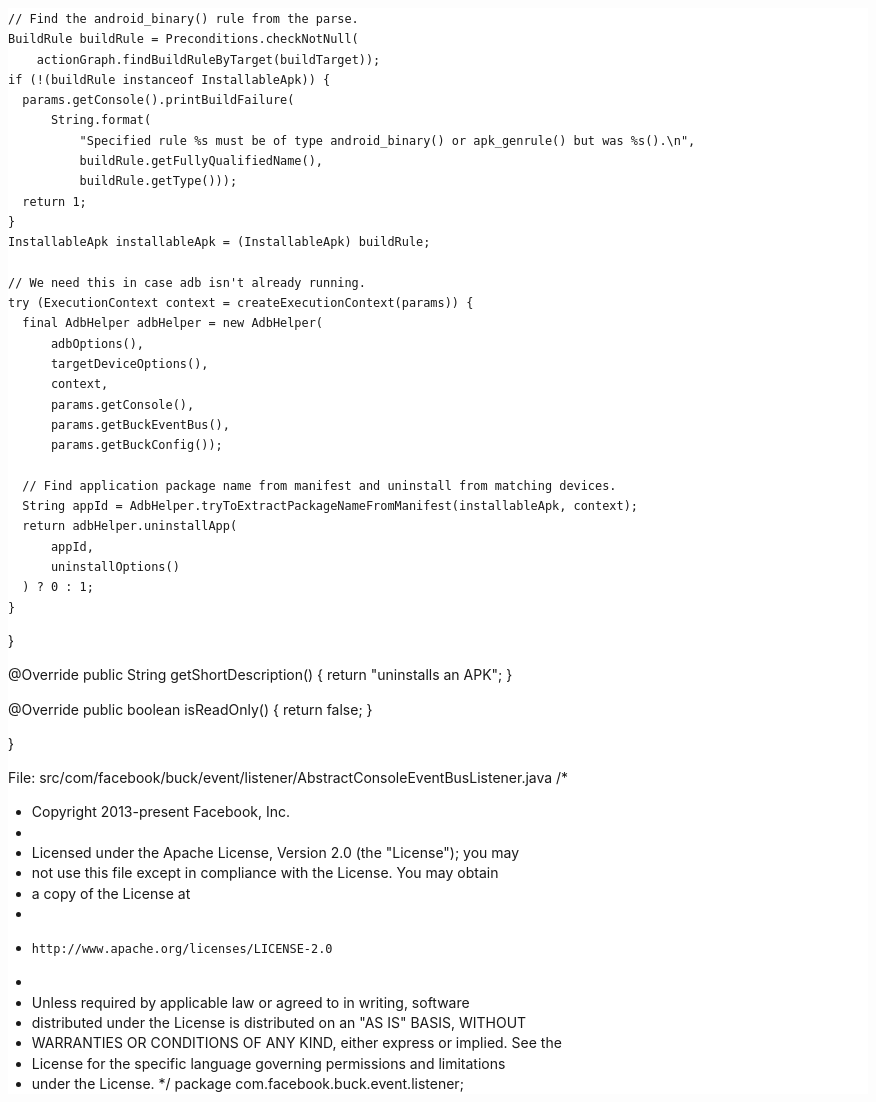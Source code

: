     // Find the android_binary() rule from the parse.
    BuildRule buildRule = Preconditions.checkNotNull(
        actionGraph.findBuildRuleByTarget(buildTarget));
    if (!(buildRule instanceof InstallableApk)) {
      params.getConsole().printBuildFailure(
          String.format(
              "Specified rule %s must be of type android_binary() or apk_genrule() but was %s().\n",
              buildRule.getFullyQualifiedName(),
              buildRule.getType()));
      return 1;
    }
    InstallableApk installableApk = (InstallableApk) buildRule;

    // We need this in case adb isn't already running.
    try (ExecutionContext context = createExecutionContext(params)) {
      final AdbHelper adbHelper = new AdbHelper(
          adbOptions(),
          targetDeviceOptions(),
          context,
          params.getConsole(),
          params.getBuckEventBus(),
          params.getBuckConfig());

      // Find application package name from manifest and uninstall from matching devices.
      String appId = AdbHelper.tryToExtractPackageNameFromManifest(installableApk, context);
      return adbHelper.uninstallApp(
          appId,
          uninstallOptions()
      ) ? 0 : 1;
    }
  }

  @Override
  public String getShortDescription() {
    return "uninstalls an APK";
  }

  @Override
  public boolean isReadOnly() {
    return false;
  }

}


File: src/com/facebook/buck/event/listener/AbstractConsoleEventBusListener.java
/*
 * Copyright 2013-present Facebook, Inc.
 *
 * Licensed under the Apache License, Version 2.0 (the "License"); you may
 * not use this file except in compliance with the License. You may obtain
 * a copy of the License at
 *
 *     http://www.apache.org/licenses/LICENSE-2.0
 *
 * Unless required by applicable law or agreed to in writing, software
 * distributed under the License is distributed on an "AS IS" BASIS, WITHOUT
 * WARRANTIES OR CONDITIONS OF ANY KIND, either express or implied. See the
 * License for the specific language governing permissions and limitations
 * under the License.
 */
package com.facebook.buck.event.listener;
